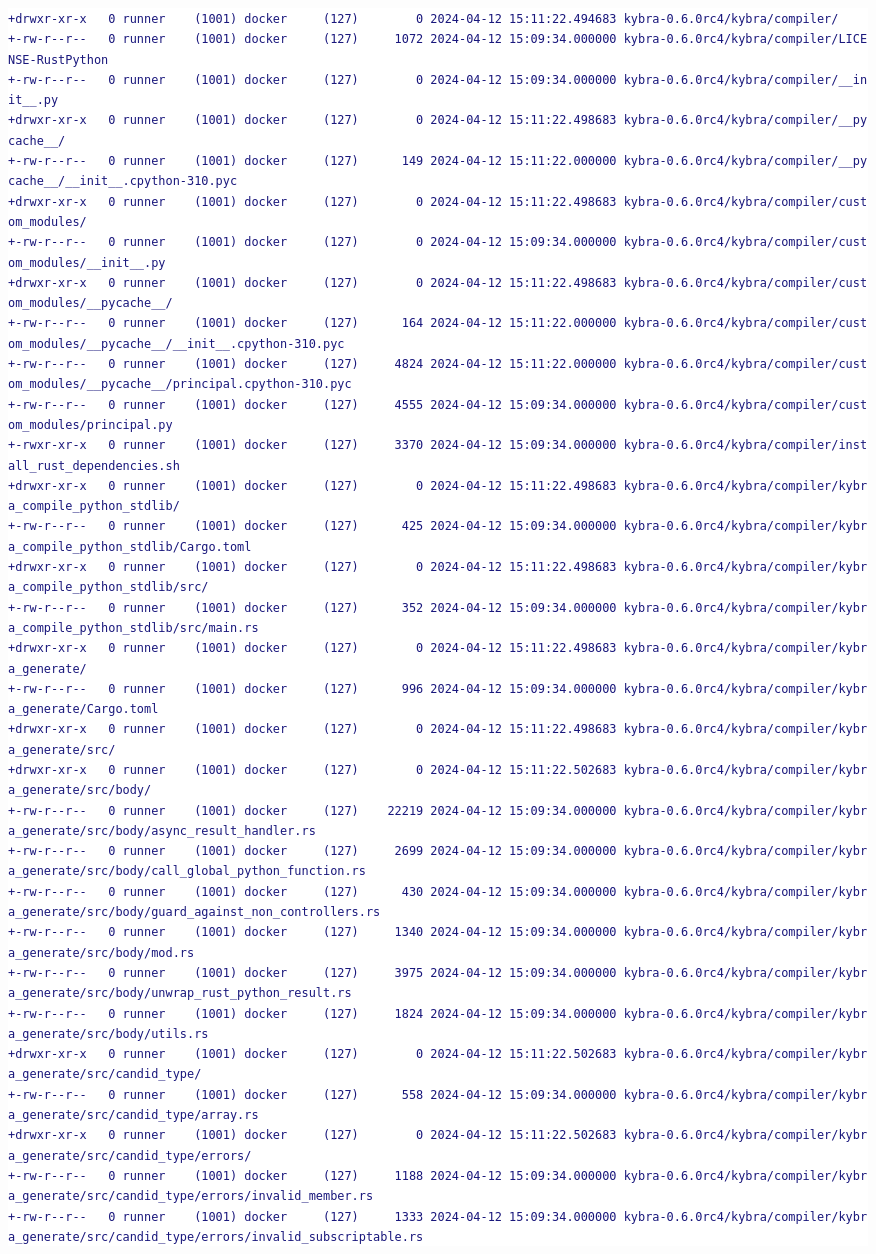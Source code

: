 ```diff
+drwxr-xr-x   0 runner    (1001) docker     (127)        0 2024-04-12 15:11:22.494683 kybra-0.6.0rc4/kybra/compiler/
+-rw-r--r--   0 runner    (1001) docker     (127)     1072 2024-04-12 15:09:34.000000 kybra-0.6.0rc4/kybra/compiler/LICENSE-RustPython
+-rw-r--r--   0 runner    (1001) docker     (127)        0 2024-04-12 15:09:34.000000 kybra-0.6.0rc4/kybra/compiler/__init__.py
+drwxr-xr-x   0 runner    (1001) docker     (127)        0 2024-04-12 15:11:22.498683 kybra-0.6.0rc4/kybra/compiler/__pycache__/
+-rw-r--r--   0 runner    (1001) docker     (127)      149 2024-04-12 15:11:22.000000 kybra-0.6.0rc4/kybra/compiler/__pycache__/__init__.cpython-310.pyc
+drwxr-xr-x   0 runner    (1001) docker     (127)        0 2024-04-12 15:11:22.498683 kybra-0.6.0rc4/kybra/compiler/custom_modules/
+-rw-r--r--   0 runner    (1001) docker     (127)        0 2024-04-12 15:09:34.000000 kybra-0.6.0rc4/kybra/compiler/custom_modules/__init__.py
+drwxr-xr-x   0 runner    (1001) docker     (127)        0 2024-04-12 15:11:22.498683 kybra-0.6.0rc4/kybra/compiler/custom_modules/__pycache__/
+-rw-r--r--   0 runner    (1001) docker     (127)      164 2024-04-12 15:11:22.000000 kybra-0.6.0rc4/kybra/compiler/custom_modules/__pycache__/__init__.cpython-310.pyc
+-rw-r--r--   0 runner    (1001) docker     (127)     4824 2024-04-12 15:11:22.000000 kybra-0.6.0rc4/kybra/compiler/custom_modules/__pycache__/principal.cpython-310.pyc
+-rw-r--r--   0 runner    (1001) docker     (127)     4555 2024-04-12 15:09:34.000000 kybra-0.6.0rc4/kybra/compiler/custom_modules/principal.py
+-rwxr-xr-x   0 runner    (1001) docker     (127)     3370 2024-04-12 15:09:34.000000 kybra-0.6.0rc4/kybra/compiler/install_rust_dependencies.sh
+drwxr-xr-x   0 runner    (1001) docker     (127)        0 2024-04-12 15:11:22.498683 kybra-0.6.0rc4/kybra/compiler/kybra_compile_python_stdlib/
+-rw-r--r--   0 runner    (1001) docker     (127)      425 2024-04-12 15:09:34.000000 kybra-0.6.0rc4/kybra/compiler/kybra_compile_python_stdlib/Cargo.toml
+drwxr-xr-x   0 runner    (1001) docker     (127)        0 2024-04-12 15:11:22.498683 kybra-0.6.0rc4/kybra/compiler/kybra_compile_python_stdlib/src/
+-rw-r--r--   0 runner    (1001) docker     (127)      352 2024-04-12 15:09:34.000000 kybra-0.6.0rc4/kybra/compiler/kybra_compile_python_stdlib/src/main.rs
+drwxr-xr-x   0 runner    (1001) docker     (127)        0 2024-04-12 15:11:22.498683 kybra-0.6.0rc4/kybra/compiler/kybra_generate/
+-rw-r--r--   0 runner    (1001) docker     (127)      996 2024-04-12 15:09:34.000000 kybra-0.6.0rc4/kybra/compiler/kybra_generate/Cargo.toml
+drwxr-xr-x   0 runner    (1001) docker     (127)        0 2024-04-12 15:11:22.498683 kybra-0.6.0rc4/kybra/compiler/kybra_generate/src/
+drwxr-xr-x   0 runner    (1001) docker     (127)        0 2024-04-12 15:11:22.502683 kybra-0.6.0rc4/kybra/compiler/kybra_generate/src/body/
+-rw-r--r--   0 runner    (1001) docker     (127)    22219 2024-04-12 15:09:34.000000 kybra-0.6.0rc4/kybra/compiler/kybra_generate/src/body/async_result_handler.rs
+-rw-r--r--   0 runner    (1001) docker     (127)     2699 2024-04-12 15:09:34.000000 kybra-0.6.0rc4/kybra/compiler/kybra_generate/src/body/call_global_python_function.rs
+-rw-r--r--   0 runner    (1001) docker     (127)      430 2024-04-12 15:09:34.000000 kybra-0.6.0rc4/kybra/compiler/kybra_generate/src/body/guard_against_non_controllers.rs
+-rw-r--r--   0 runner    (1001) docker     (127)     1340 2024-04-12 15:09:34.000000 kybra-0.6.0rc4/kybra/compiler/kybra_generate/src/body/mod.rs
+-rw-r--r--   0 runner    (1001) docker     (127)     3975 2024-04-12 15:09:34.000000 kybra-0.6.0rc4/kybra/compiler/kybra_generate/src/body/unwrap_rust_python_result.rs
+-rw-r--r--   0 runner    (1001) docker     (127)     1824 2024-04-12 15:09:34.000000 kybra-0.6.0rc4/kybra/compiler/kybra_generate/src/body/utils.rs
+drwxr-xr-x   0 runner    (1001) docker     (127)        0 2024-04-12 15:11:22.502683 kybra-0.6.0rc4/kybra/compiler/kybra_generate/src/candid_type/
+-rw-r--r--   0 runner    (1001) docker     (127)      558 2024-04-12 15:09:34.000000 kybra-0.6.0rc4/kybra/compiler/kybra_generate/src/candid_type/array.rs
+drwxr-xr-x   0 runner    (1001) docker     (127)        0 2024-04-12 15:11:22.502683 kybra-0.6.0rc4/kybra/compiler/kybra_generate/src/candid_type/errors/
+-rw-r--r--   0 runner    (1001) docker     (127)     1188 2024-04-12 15:09:34.000000 kybra-0.6.0rc4/kybra/compiler/kybra_generate/src/candid_type/errors/invalid_member.rs
+-rw-r--r--   0 runner    (1001) docker     (127)     1333 2024-04-12 15:09:34.000000 kybra-0.6.0rc4/kybra/compiler/kybra_generate/src/candid_type/errors/invalid_subscriptable.rs
```